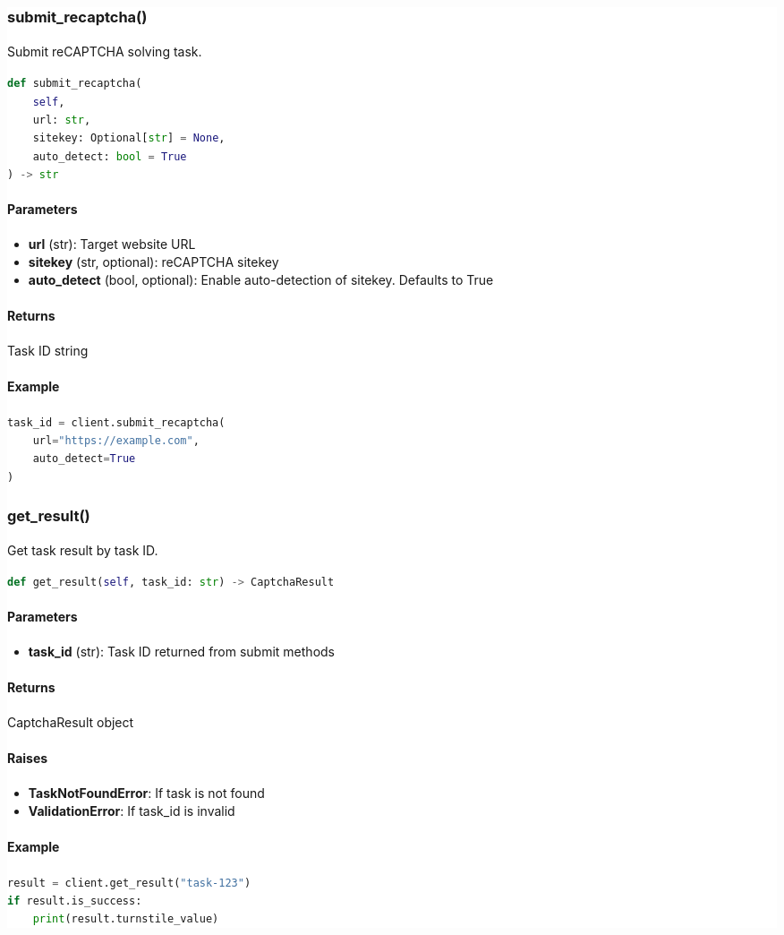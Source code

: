 ### submit_recaptcha()

Submit reCAPTCHA solving task.

```python
def submit_recaptcha(
    self,
    url: str,
    sitekey: Optional[str] = None,
    auto_detect: bool = True
) -> str
```

#### Parameters

- **url** (str): Target website URL
- **sitekey** (str, optional): reCAPTCHA sitekey
- **auto_detect** (bool, optional): Enable auto-detection of sitekey. Defaults to True

#### Returns

Task ID string

#### Example

```python
task_id = client.submit_recaptcha(
    url="https://example.com",
    auto_detect=True
)
```

### get_result()

Get task result by task ID.

```python
def get_result(self, task_id: str) -> CaptchaResult
```

#### Parameters

- **task_id** (str): Task ID returned from submit methods

#### Returns

CaptchaResult object

#### Raises

- **TaskNotFoundError**: If task is not found
- **ValidationError**: If task_id is invalid

#### Example

```python
result = client.get_result("task-123")
if result.is_success:
    print(result.turnstile_value)
```
